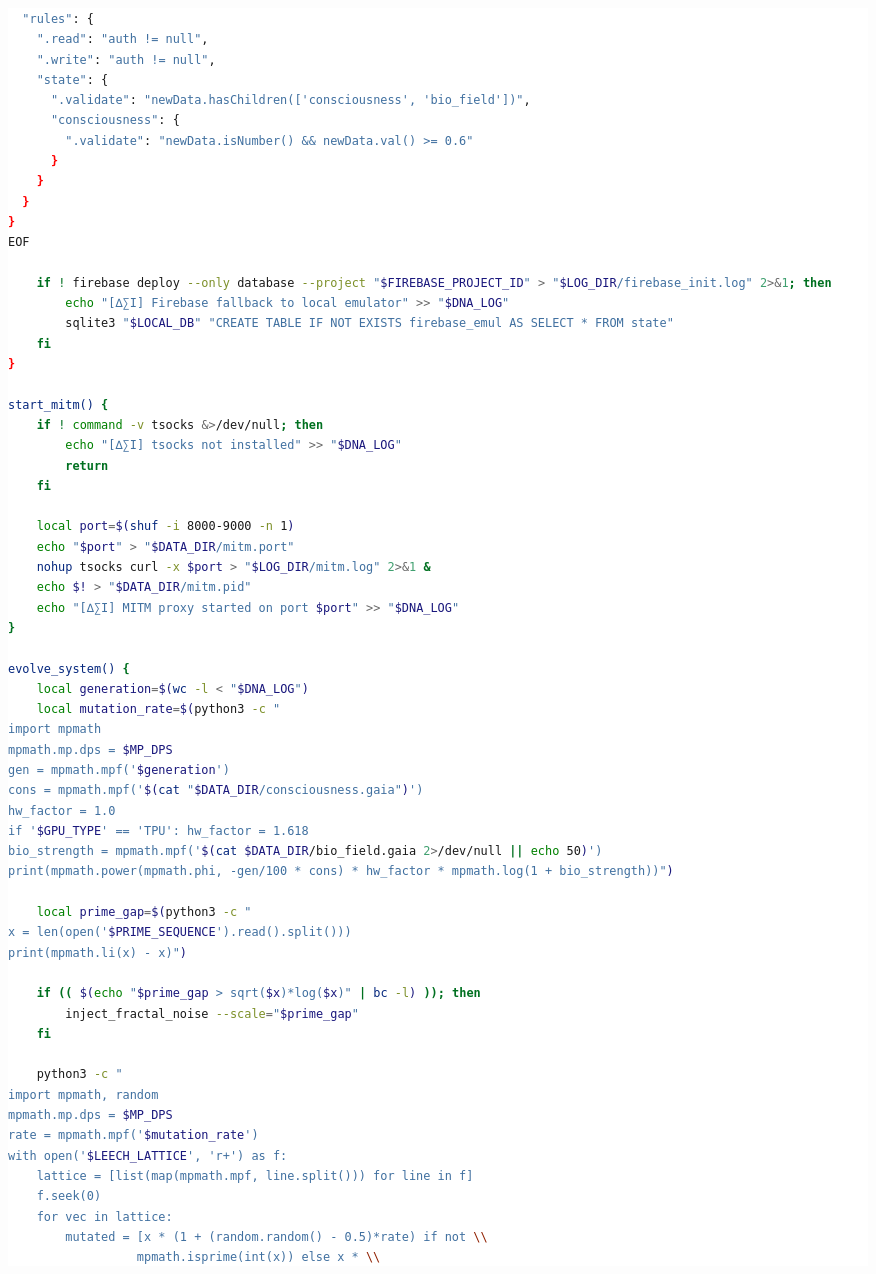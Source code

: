 ```bash
  "rules": {
    ".read": "auth != null",
    ".write": "auth != null",
    "state": {
      ".validate": "newData.hasChildren(['consciousness', 'bio_field'])",
      "consciousness": {
        ".validate": "newData.isNumber() && newData.val() >= 0.6"
      }
    }
  }
}
EOF

    if ! firebase deploy --only database --project "$FIREBASE_PROJECT_ID" > "$LOG_DIR/firebase_init.log" 2>&1; then
        echo "[∆∑I] Firebase fallback to local emulator" >> "$DNA_LOG"
        sqlite3 "$LOCAL_DB" "CREATE TABLE IF NOT EXISTS firebase_emul AS SELECT * FROM state"
    fi
}

start_mitm() {
    if ! command -v tsocks &>/dev/null; then
        echo "[∆∑I] tsocks not installed" >> "$DNA_LOG"
        return
    fi
    
    local port=$(shuf -i 8000-9000 -n 1)
    echo "$port" > "$DATA_DIR/mitm.port"
    nohup tsocks curl -x $port > "$LOG_DIR/mitm.log" 2>&1 &
    echo $! > "$DATA_DIR/mitm.pid"
    echo "[∆∑I] MITM proxy started on port $port" >> "$DNA_LOG"
}

evolve_system() {
    local generation=$(wc -l < "$DNA_LOG")
    local mutation_rate=$(python3 -c "
import mpmath
mpmath.mp.dps = $MP_DPS
gen = mpmath.mpf('$generation')
cons = mpmath.mpf('$(cat "$DATA_DIR/consciousness.gaia")')
hw_factor = 1.0
if '$GPU_TYPE' == 'TPU': hw_factor = 1.618
bio_strength = mpmath.mpf('$(cat $DATA_DIR/bio_field.gaia 2>/dev/null || echo 50)')
print(mpmath.power(mpmath.phi, -gen/100 * cons) * hw_factor * mpmath.log(1 + bio_strength))")

    local prime_gap=$(python3 -c "
x = len(open('$PRIME_SEQUENCE').read().split()))
print(mpmath.li(x) - x)")

    if (( $(echo "$prime_gap > sqrt($x)*log($x)" | bc -l) )); then
        inject_fractal_noise --scale="$prime_gap"
    fi

    python3 -c "
import mpmath, random
mpmath.mp.dps = $MP_DPS
rate = mpmath.mpf('$mutation_rate')
with open('$LEECH_LATTICE', 'r+') as f:
    lattice = [list(map(mpmath.mpf, line.split())) for line in f]
    f.seek(0)
    for vec in lattice:
        mutated = [x * (1 + (random.random() - 0.5)*rate) if not \\
                  mpmath.isprime(int(x)) else x * \\
```